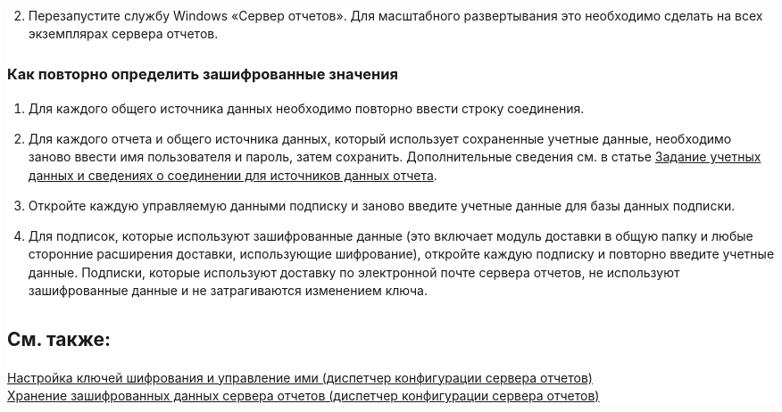 2.  Перезапустите службу Windows «Сервер отчетов». Для масштабного развертывания это необходимо сделать на всех экземплярах сервера отчетов.  
  
### <a name="how-to-re-specify-encrypted-values"></a>Как повторно определить зашифрованные значения  
  
1.  Для каждого общего источника данных необходимо повторно ввести строку соединения.  
  
2.  Для каждого отчета и общего источника данных, который использует сохраненные учетные данные, необходимо заново ввести имя пользователя и пароль, затем сохранить. Дополнительные сведения см. в статье [Задание учетных данных и сведениях о соединении для источников данных отчета](../../reporting-services/report-data/specify-credential-and-connection-information-for-report-data-sources.md).  
  
3.  Откройте каждую управляемую данными подписку и заново введите учетные данные для базы данных подписки.  
  
4.  Для подписок, которые используют зашифрованные данные (это включает модуль доставки в общую папку и любые сторонние расширения доставки, использующие шифрование), откройте каждую подписку и повторно введите учетные данные. Подписки, которые используют доставку по электронной почте сервера отчетов, не используют зашифрованные данные и не затрагиваются изменением ключа.  
  
## <a name="see-also"></a>См. также:  
 [Настройка ключей шифрования и управление ими (диспетчер конфигурации сервера отчетов)](../../reporting-services/install-windows/ssrs-encryption-keys-manage-encryption-keys.md)   
 [Хранение зашифрованных данных сервера отчетов (диспетчер конфигурации сервера отчетов)](../../reporting-services/install-windows/ssrs-encryption-keys-store-encrypted-report-server-data.md)  
  
  

